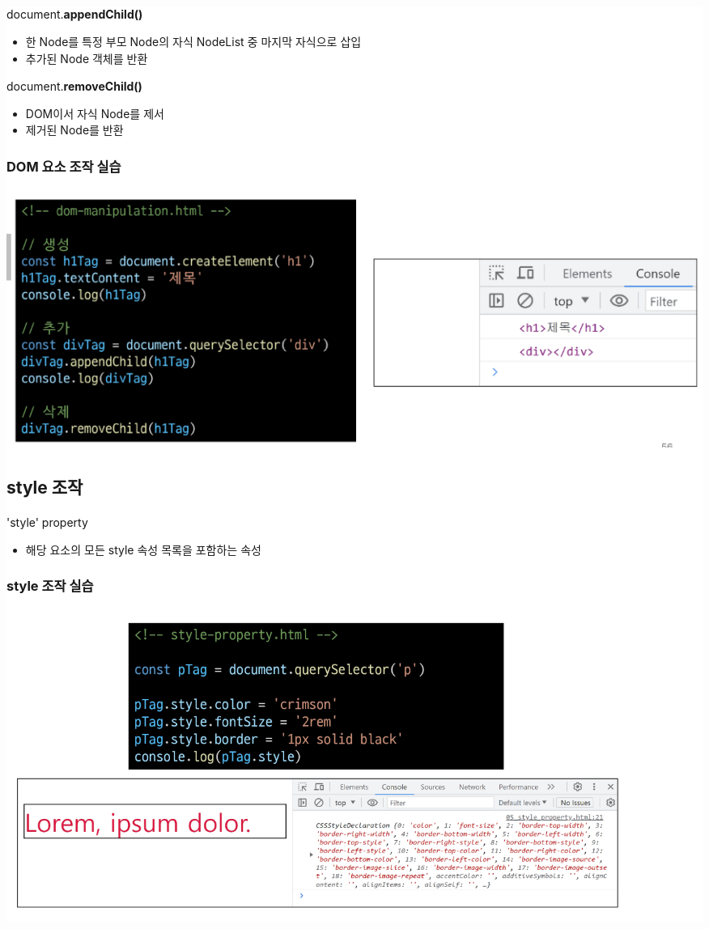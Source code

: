 document.**appendChild()**
- 한 Node를 특정 부모 Node의 자식 NodeList 중 마지막 자식으로 삽입
- 추가된 Node 객체를 반환
 
document.**removeChild()**
- DOM이서 자식 Node를 제서
- 제거된 Node를 반환

### DOM 요소 조작 실습
![Alt text](images/image-11.png)

## style 조작
'style' property
- 해당 요소의 모든 style 속성 목록을 포함하는 속성

### style 조작 실습
![Alt text](images/image-12.png)
